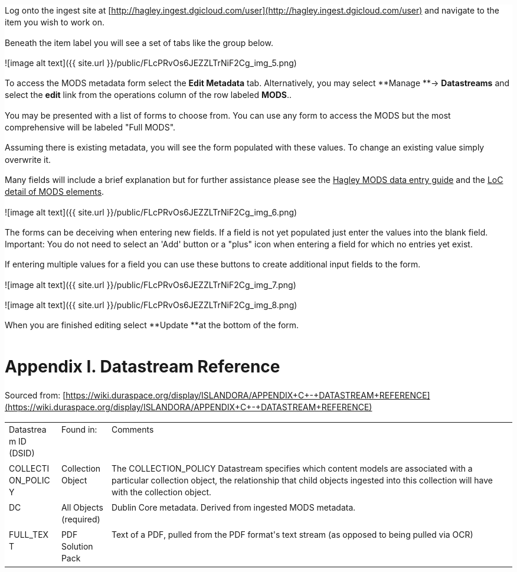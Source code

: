 Log onto the ingest site at [http://hagley.ingest.dgicloud.com/user](http://hagley.ingest.dgicloud.com/user) and navigate to the item you wish to work on. 

Beneath the item label you will see a set of tabs like the group below.

![image alt text]({{ site.url }}/public/FLcPRvOs6JEZZLTrNiF2Cg_img_5.png)

To access the MODS metadata form select the **Edit Metadata** tab. Alternatively, you may select **Manage **→ **Datastreams** and select the **edit** link from the operations column of the row labeled **MODS**..

You may be presented with a list of forms to choose from. You can use any form to access the MODS but the most comprehensive will be labeled "Full MODS".

Assuming there is existing metadata, you will see the form populated with these values. To change an existing value simply overwrite it.

Many fields will include a brief explanation but for further assistance please see the [Hagley MODS data entry guide](http://drive.google.com/open?id=16gs2RIyJGwlfbPt2bHJAbnOpX0-lKPZsF6UFR40Ds14) and the [LoC detail of MODS elements](https://www.loc.gov/standards/mods/v3/mods-userguide-elements.html). 

![image alt text]({{ site.url }}/public/FLcPRvOs6JEZZLTrNiF2Cg_img_6.png)

The forms can be deceiving when entering new fields. If a field is not yet populated  just enter the values into the blank field. Important: You do not need to select an 'Add' button or a "plus" icon when entering a field for which no entries yet exist.

If entering multiple values for a field you can use these buttons to create additional input fields to the form.

![image alt text]({{ site.url }}/public/FLcPRvOs6JEZZLTrNiF2Cg_img_7.png)

![image alt text]({{ site.url }}/public/FLcPRvOs6JEZZLTrNiF2Cg_img_8.png)

When you are finished editing select **Update **at the bottom of the form. 

# Appendix I. Datastream Reference

Sourced from: [https://wiki.duraspace.org/display/ISLANDORA/APPENDIX+C+-+DATASTREAM+REFERENCE](https://wiki.duraspace.org/display/ISLANDORA/APPENDIX+C+-+DATASTREAM+REFERENCE)

<table>
  <tr>
    <td>Datastream ID (DSID)</td>
    <td>Found in:</td>
    <td>Comments</td>
  </tr>
  <tr>
    <td>COLLECTION_POLICY</td>
    <td>Collection Object</td>
    <td>The COLLECTION_POLICY Datastream specifies which content models are associated with a particular collection object, the relationship that child objects ingested into this collection will have with the collection object.</td>
  </tr>
  <tr>
    <td>DC</td>
    <td>All Objects (required)</td>
    <td> Dublin Core metadata. Derived from ingested MODS metadata.</td>
  </tr>
  <tr>
    <td>FULL_TEXT</td>
    <td>PDF Solution Pack</td>
    <td>Text of a PDF, pulled from the PDF format's text stream (as opposed to being pulled via OCR)</td>
  </tr>